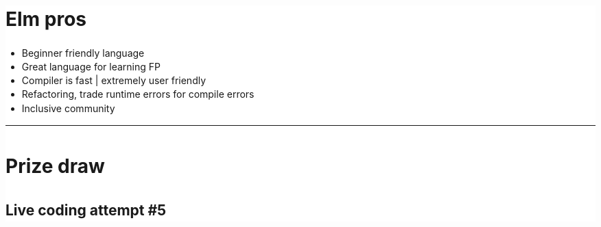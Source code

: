 # Elm pros 

- Beginner friendly language
- Great language for learning FP
- Compiler is fast | extremely user friendly
- Refactoring, trade runtime errors for compile errors
- Inclusive community

---

# Prize draw

## Live coding attempt #5


